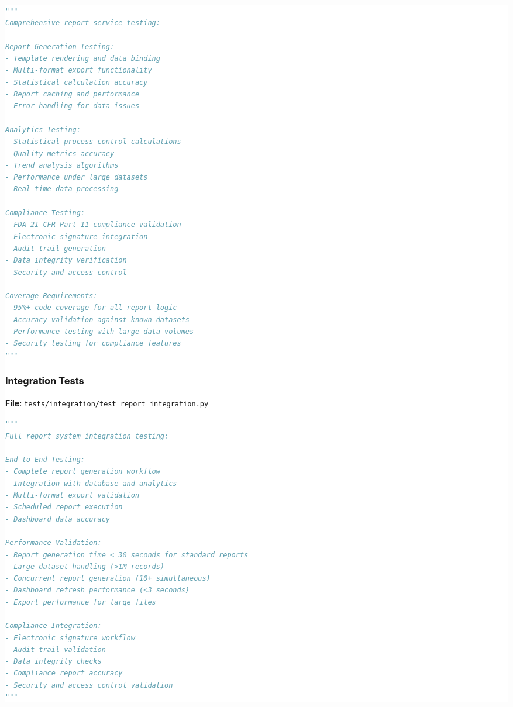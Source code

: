 ```python
"""
Comprehensive report service testing:

Report Generation Testing:
- Template rendering and data binding
- Multi-format export functionality
- Statistical calculation accuracy
- Report caching and performance
- Error handling for data issues

Analytics Testing:
- Statistical process control calculations
- Quality metrics accuracy
- Trend analysis algorithms
- Performance under large datasets
- Real-time data processing

Compliance Testing:
- FDA 21 CFR Part 11 compliance validation
- Electronic signature integration
- Audit trail generation
- Data integrity verification
- Security and access control

Coverage Requirements:
- 95%+ code coverage for all report logic
- Accuracy validation against known datasets
- Performance testing with large data volumes
- Security testing for compliance features
"""
```

### Integration Tests
**File**: `tests/integration/test_report_integration.py`

```python
"""
Full report system integration testing:

End-to-End Testing:
- Complete report generation workflow
- Integration with database and analytics
- Multi-format export validation
- Scheduled report execution
- Dashboard data accuracy

Performance Validation:
- Report generation time < 30 seconds for standard reports
- Large dataset handling (>1M records)
- Concurrent report generation (10+ simultaneous)
- Dashboard refresh performance (<3 seconds)
- Export performance for large files

Compliance Integration:
- Electronic signature workflow
- Audit trail validation
- Data integrity checks
- Compliance report accuracy
- Security and access control validation
"""
```
